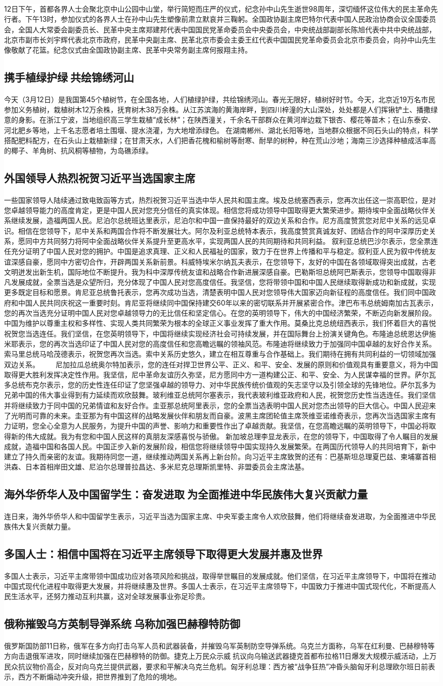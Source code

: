 
12日下午，首都各界人士会聚北京中山公园中山堂，举行简短而庄严的仪式，纪念孙中山先生逝世98周年，深切缅怀这位伟大的民主革命先行者。下午13时，参加仪式的各界人士在孙中山先生塑像前肃立默哀并三鞠躬。全国政协副主席巴特尔代表中国人民政治协商会议全国委员会，全国人大常委会副委员长、民革中央主席郑建邦代表中国国民党革命委员会中央委员会，中央统战部副部长陈旭代表中共中央统战部，北京市副市长刘宇辉代表北京市政府，民革中央副主席、民革北京市委会主委王红代表中国国民党革命委员会北京市委员会，向孙中山先生像敬献了花篮。纪念仪式由全国政协副主席、民革中央常务副主席何报翔主持。


## 携手植绿护绿 共绘锦绣河山


今天（3月12日）是我国第45个植树节，在全国各地，人们植绿护绿，共绘锦绣河山。春光无限好，植树好时节。今天，北京近19万名市民参加义务植树，栽植树木12万余株，抚育树木38万余株。从江苏滨海的黄海岸畔，到四川梓潼的大山深处，处处都是人们挥锹铲土、播撒绿意的身影。在浙江宁波，当地组织高三学生栽植“成长林”；在陕西潼关，千余名干部群众在黄河岸边栽下银杏、樱花等苗木；在山东泰安、河北肥乡等地，上千名志愿者培土围堰、提水浇灌，为大地增添绿色。 在湖南郴州、湖北长阳等地，当地群众根据不同石头山的特点，科学搭配肥料配方，在石头山上栽植新绿；在甘肃天水，人们把香花槐和榆树等耐寒、耐旱的树种，种在荒山沙地；海南三沙选择种植成活率高的椰子、羊角树、抗风桐等植物，为岛礁添绿。


## 外国领导人热烈祝贺习近平当选国家主席


一些国家领导人陆续通过致电致函等方式，热烈祝贺习近平当选中华人民共和国主席。埃及总统塞西表示，您再次出任这一崇高职位，是对您卓越领导能力的高度肯定，更是中国人民对您充分信任的真实体现。相信您将成功领导中国取得更大繁荣进步。期待埃中全面战略伙伴关系继续发展，造福两国人民。尼泊尔总统班达里表示，尼泊尔和中国一直保持最好的双边关系和合作。尼方高度赞赏您对尼中关系的远见卓识。相信在您领导下，尼中关系和两国合作将不断发展壮大。阿尔及利亚总统特本表示，我高度赞赏真诚友好、团结合作的阿中深厚历史关系，愿同中方共同努力将阿中全面战略伙伴关系提升至更高水平，实现两国人民的共同期待和共同利益。 叙利亚总统巴沙尔表示，您全票连任充分证明了中国人民对您的拥护。中国是追求真理、正义和人民福祉的国家，致力于在世界上传播和平与稳定。叙利亚人民为叙中传统友谊深感自豪，愿同中方密切合作，开辟两国关系新前景。科威特埃米尔纳瓦夫表示，在您领导下，友好的中国在各领域取得突出成就，古老文明迸发出新生机，国际地位不断提升。我为科中深厚传统友谊和战略合作新进展深感自豪。巴勒斯坦总统阿巴斯表示，您领导中国取得非凡发展成就，全票当选是众望所归，充分体现了中国人民对您高度信任。我坚信，您将带领中国和中国人民继续取得新成功和新成就，实现更多既定目标和愿景。肯尼亚总统鲁托表示，您再次成功当选，清楚表明中国人民对您领导伟大国家迈向新征程的高度信任。我们同中国政府和中国人民共同庆祝这一重要时刻。肯尼亚将继续同中国保持建交60年以来的密切联系并开展紧密合作。津巴布韦总统姆南加古瓦表示，您的再次当选充分证明中国人民对您卓越领导力的无比信任和坚定信心。在您的英明领导下，伟大的中国经济繁荣，不断迈向新发展阶段。中国为维护以尊重主权和多样性、实现人类共同繁荣为根本的全球正义事业发挥了重大作用。莫桑比克总统纽西表示，我们怀着巨大的喜悦祝贺您当选连任。我们坚信，在您英明领导下，中国将继续实现经济社会可持续发展，并在国际舞台上扮演关键角色。布隆迪总统恩达伊施米耶表示，您的再次当选印证了中国人民对您的高度信任和您高瞻远瞩的领袖风范。布隆迪将继续致力于加强同中国卓越的友好合作关系。索马里总统马哈茂德表示，祝贺您再次当选。索中关系历史悠久，建立在相互尊重与合作基础上。我们期待在拥有共同利益的一切领域加强双边关系。 　　尼加拉瓜总统奥尔特加表示，您的连任对捍卫世界公平、正义、和平、安全、发展的原则和价值观具有重要意义，将为中国取得更大胜利发挥决定性作用。我坚信，尼中革命友谊历久弥坚，尼方愿同中方一道构建公正、和平、安全、为人民谋幸福的世界。萨尔瓦多总统布克尔表示，您的历史性连任印证了您坚强卓越的领导力、对中华民族传统价值观的矢志坚守以及引领全球的先锋地位。萨尔瓦多为兄弟中国的伟大事业得到有力延续而欢欣鼓舞。玻利维亚总统阿尔塞表示，我代表玻利维亚政府和人民，祝贺您历史性当选连任。我们坚信并将继续致力于同中国的兄弟情谊和友好合作。圭亚那总统阿里表示，您的全票当选表明中国人民对您杰出领导的巨大信心。中国人民迎来了光明而可靠的未来。圭亚那为有中国这样的战略发展伙伴和朋友而自豪。波黑主席团轮值主席茨维亚诺维奇表示，您再次当选国家主席有力证明，您全心全意为人民服务，为提升中国的声誉、影响力和重要性作出了卓越贡献。我坚信，在您高瞻远瞩的英明领导下，中国必将取得新的伟大成就。我为有您和中国人民这样的真朋友深感喜悦与骄傲。 新加坡总理李显龙表示，在您的领导下，中国取得了令人瞩目的发展成就，造福中国和各国人民。中国正步入新的发展阶段，相信您将继续领导中国实现持久发展繁荣。在两国历代领导人的共同培育下，新中建立了持久而亲密的友谊。我期待同您一道，继续推动两国关系再上新台阶。向习近平主席致贺的还有：巴基斯坦总理夏巴兹、柬埔寨首相洪森、日本首相岸田文雄、尼泊尔总理普拉昌达、多米尼克总理斯凯里特、非盟委员会主席法基。


## 海外华侨华人及中国留学生：奋发进取 为全面推进中华民族伟大复兴贡献力量


连日来，海外华侨华人和中国留学生表示，习近平当选为国家主席、中央军委主席令人欢欣鼓舞，他们将继续奋发进取，为全面推进中华民族伟大复兴贡献力量。


## 多国人士：相信中国将在习近平主席领导下取得更大发展并惠及世界


多国人士表示，习近平主席带领中国成功应对各项风险和挑战，取得举世瞩目的发展成就。他们坚信，在习近平主席领导下，中国将在推动中国式现代化进程中取得更大发展，并将继续惠及世界。多国人士表示，在习近平主席领导下，中国致力于推进中国式现代化，不断提高人民生活水平，还努力推动互利共赢，这对全球发展事业弥足珍贵。


## 俄称摧毁乌方英制导弹系统 乌称加强巴赫穆特防御


俄罗斯国防部11日称，俄军在多方向打击乌军人员和武器装备，并摧毁乌军英制防空导弹系统。乌克兰方面称，乌军在红利曼、巴赫穆特等方向击退俄军进攻，同时继续加强在巴赫穆特的防御。捷克上万民众示威 抗议向乌输送武器捷克首都布拉格11日爆发大规模示威活动，上万民众抗议物价高企，反对向乌克兰提供武器，要求和平解决乌克兰危机。匈牙利总理：西方被“战争狂热”冲昏头脑匈牙利总理欧尔班日前表示，西方不断煽动冲突升级，把世界推到了危险的境地。
